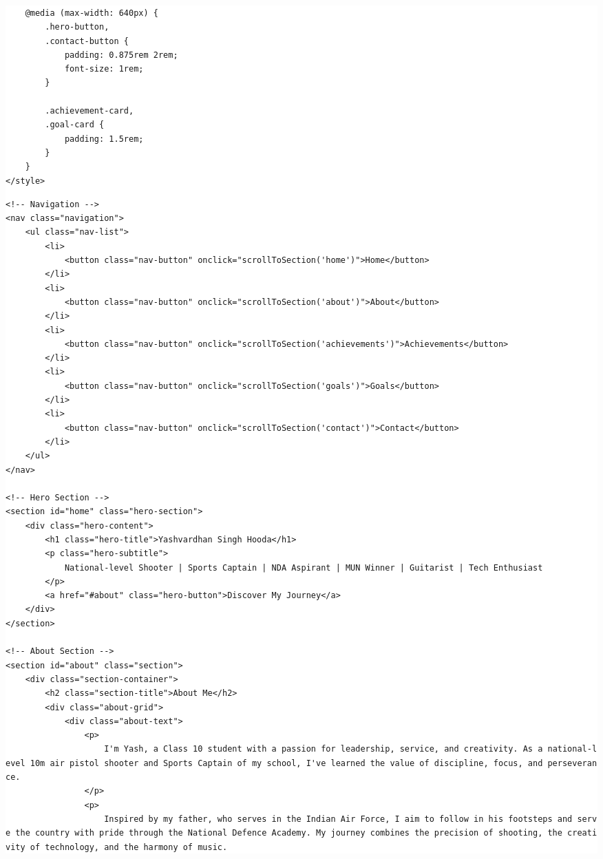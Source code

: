         @media (max-width: 640px) {
            .hero-button,
            .contact-button {
                padding: 0.875rem 2rem;
                font-size: 1rem;
            }
            
            .achievement-card,
            .goal-card {
                padding: 1.5rem;
            }
        }
    </style>
</head>
<body>
    <!-- Floating Particles -->
    <div class="particles-container" id="particles"></div>

    <!-- Navigation -->
    <nav class="navigation">
        <ul class="nav-list">
            <li>
                <button class="nav-button" onclick="scrollToSection('home')">Home</button>
            </li>
            <li>
                <button class="nav-button" onclick="scrollToSection('about')">About</button>
            </li>
            <li>
                <button class="nav-button" onclick="scrollToSection('achievements')">Achievements</button>
            </li>
            <li>
                <button class="nav-button" onclick="scrollToSection('goals')">Goals</button>
            </li>
            <li>
                <button class="nav-button" onclick="scrollToSection('contact')">Contact</button>
            </li>
        </ul>
    </nav>

    <!-- Hero Section -->
    <section id="home" class="hero-section">
        <div class="hero-content">
            <h1 class="hero-title">Yashvardhan Singh Hooda</h1>
            <p class="hero-subtitle">
                National-level Shooter | Sports Captain | NDA Aspirant | MUN Winner | Guitarist | Tech Enthusiast
            </p>
            <a href="#about" class="hero-button">Discover My Journey</a>
        </div>
    </section>

    <!-- About Section -->
    <section id="about" class="section">
        <div class="section-container">
            <h2 class="section-title">About Me</h2>
            <div class="about-grid">
                <div class="about-text">
                    <p>
                        I'm Yash, a Class 10 student with a passion for leadership, service, and creativity. As a national-level 10m air pistol shooter and Sports Captain of my school, I've learned the value of discipline, focus, and perseverance.
                    </p>
                    <p>
                        Inspired by my father, who serves in the Indian Air Force, I aim to follow in his footsteps and serve the country with pride through the National Defence Academy. My journey combines the precision of shooting, the creativity of technology, and the harmony of music.